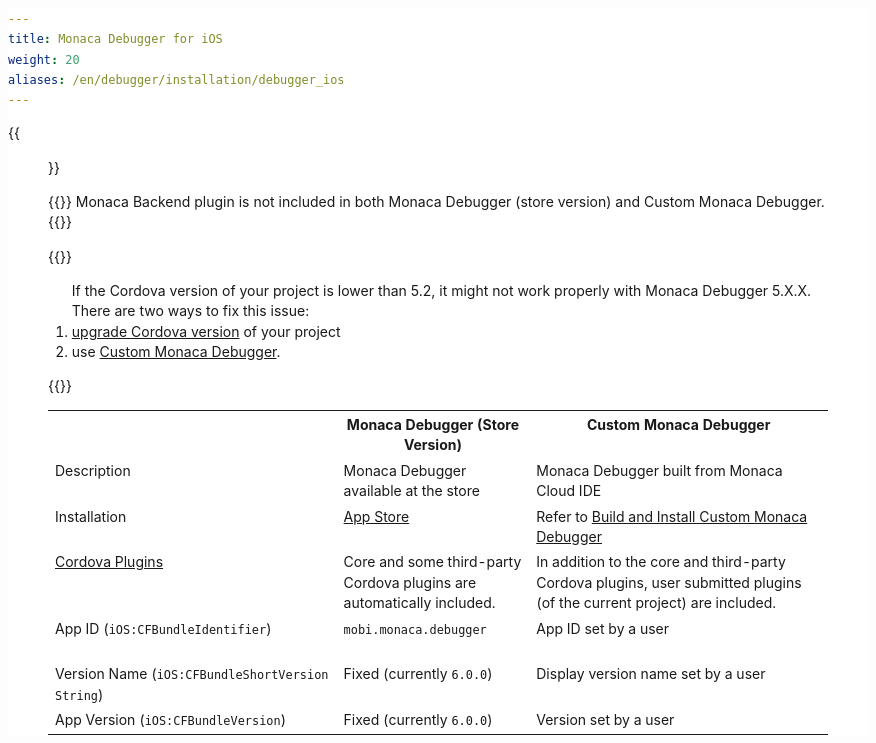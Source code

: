 ```yaml
---
title: Monaca Debugger for iOS
weight: 20
aliases: /en/debugger/installation/debugger_ios
---
```


{{<figure src="/images/debugger/manual/installation/debugger_ios/1.png" title="Monaca Debugger for iOS" width="300">}}  

{{<note>}}
    Monaca Backend plugin is not included in both Monaca Debugger (store version) and Custom Monaca Debugger.
{{</note>}}

{{<note>}}
    <ol>If the Cordova version of your project is lower than 5.2, it might not work properly with Monaca Debugger 5.X.X. There are two ways to fix this issue:
        <li><a href="/en/products_guide/monaca_ide/dependencies/cordova_plugin/#changing-cordova-version">upgrade Cordova version</a> of your project</li>
        <li>use <a href="#custom-debugger-ios">Custom Monaca Debugger</a>.</li>
    </ol>
{{</note>}}

<table class="small">
    <tr>
        <th width="37%"></th>
        <th>Monaca Debugger (Store Version)</th>
        <th>Custom Monaca Debugger</th>
    </tr>
    <tr>
        <td>Description</td>
        <td>Monaca Debugger available at the store</td>
        <td>Monaca Debugger built from Monaca Cloud IDE</td>
    </tr>
    <tr>
        <td>Installation</td>
        <td><a href="https://itunes.apple.com/us/app/monaca/id550941371?mt=8">App Store</a>
        </td>
        <td>Refer to <a href="#how-to-build-custom-monaca-debugger">Build and Install Custom Monaca Debugger</a></td>
    </tr>
        <tr>
        <td><a href="#cordova-ios">Cordova Plugins</a></td>
        <td>Core and some third-party Cordova plugins are automatically included.</td>
        <td>In addition to the core and third-party Cordova plugins, user submitted plugins (of the current project) are included.</td>
    </tr>
    <tr>
        <td>App ID (<code>iOS:CFBundleIdentifier</code>)</td>
        <td><code>mobi.monaca.debugger</code</td>
        <td>App ID set by a user</td>
    </tr>
        <tr>
        <td>Version Name (<code>iOS:CFBundleShortVersionString</code>)</td>
        <td>Fixed (currently <code>6.0.0</code>)</td>
        <td>Display version name set by a user</td>
    </tr>
    <tr>
        <td>App Version (<code>iOS:CFBundleVersion</code>)</td>
        <td>Fixed (currently <code>6.0.0</code>)</td>
        <td>Version set by a user</td>
    </tr>
        <tr>
